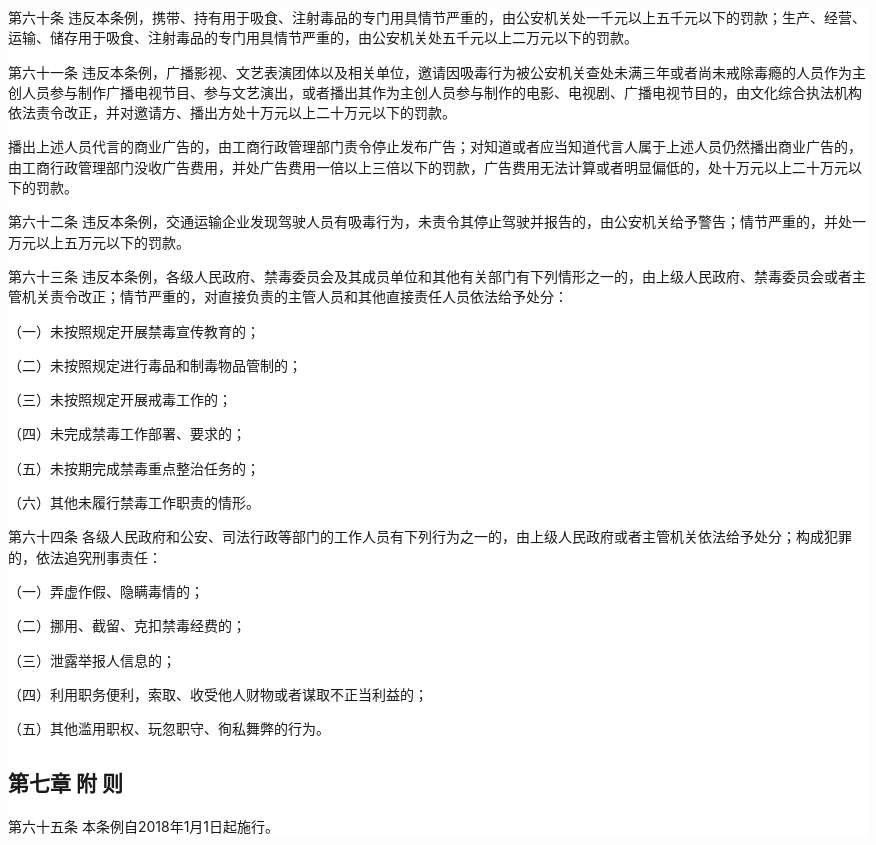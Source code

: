 第六十条 违反本条例，携带、持有用于吸食、注射毒品的专门用具情节严重的，由公安机关处一千元以上五千元以下的罚款；生产、经营、运输、储存用于吸食、注射毒品的专门用具情节严重的，由公安机关处五千元以上二万元以下的罚款。

第六十一条 违反本条例，广播影视、文艺表演团体以及相关单位，邀请因吸毒行为被公安机关查处未满三年或者尚未戒除毒瘾的人员作为主创人员参与制作广播电视节目、参与文艺演出，或者播出其作为主创人员参与制作的电影、电视剧、广播电视节目的，由文化综合执法机构依法责令改正，并对邀请方、播出方处十万元以上二十万元以下的罚款。

播出上述人员代言的商业广告的，由工商行政管理部门责令停止发布广告；对知道或者应当知道代言人属于上述人员仍然播出商业广告的，由工商行政管理部门没收广告费用，并处广告费用一倍以上三倍以下的罚款，广告费用无法计算或者明显偏低的，处十万元以上二十万元以下的罚款。

第六十二条 违反本条例，交通运输企业发现驾驶人员有吸毒行为，未责令其停止驾驶并报告的，由公安机关给予警告；情节严重的，并处一万元以上五万元以下的罚款。

第六十三条 违反本条例，各级人民政府、禁毒委员会及其成员单位和其他有关部门有下列情形之一的，由上级人民政府、禁毒委员会或者主管机关责令改正；情节严重的，对直接负责的主管人员和其他直接责任人员依法给予处分：

（一）未按照规定开展禁毒宣传教育的；

（二）未按照规定进行毒品和制毒物品管制的；

（三）未按照规定开展戒毒工作的；

（四）未完成禁毒工作部署、要求的；

（五）未按期完成禁毒重点整治任务的；

（六）其他未履行禁毒工作职责的情形。

第六十四条 各级人民政府和公安、司法行政等部门的工作人员有下列行为之一的，由上级人民政府或者主管机关依法给予处分；构成犯罪的，依法追究刑事责任：

（一）弄虚作假、隐瞒毒情的；

（二）挪用、截留、克扣禁毒经费的；

（三）泄露举报人信息的；

（四）利用职务便利，索取、收受他人财物或者谋取不正当利益的；

（五）其他滥用职权、玩忽职守、徇私舞弊的行为。

## 第七章  附  则

第六十五条 本条例自2018年1月1日起施行。

